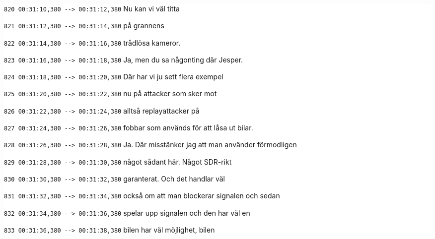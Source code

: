 

`820 00:31:10,380 --> 00:31:12,380`
Nu kan vi väl titta



`821 00:31:12,380 --> 00:31:14,380`
på grannens



`822 00:31:14,380 --> 00:31:16,380`
trådlösa kameror.



`823 00:31:16,380 --> 00:31:18,380`
Ja, men du sa någonting där Jesper.



`824 00:31:18,380 --> 00:31:20,380`
Där har vi ju sett flera exempel



`825 00:31:20,380 --> 00:31:22,380`
nu på attacker som sker mot



`826 00:31:22,380 --> 00:31:24,380`
alltså replayattacker på



`827 00:31:24,380 --> 00:31:26,380`
fobbar som används för att låsa ut bilar.



`828 00:31:26,380 --> 00:31:28,380`
Ja. Där misstänker jag att man använder förmodligen



`829 00:31:28,380 --> 00:31:30,380`
något sådant här. Något SDR-rikt



`830 00:31:30,380 --> 00:31:32,380`
garanterat. Och det handlar väl



`831 00:31:32,380 --> 00:31:34,380`
också om att man blockerar signalen och sedan



`832 00:31:34,380 --> 00:31:36,380`
spelar upp signalen och den har väl en



`833 00:31:36,380 --> 00:31:38,380`
bilen har väl möjlighet, bilen
